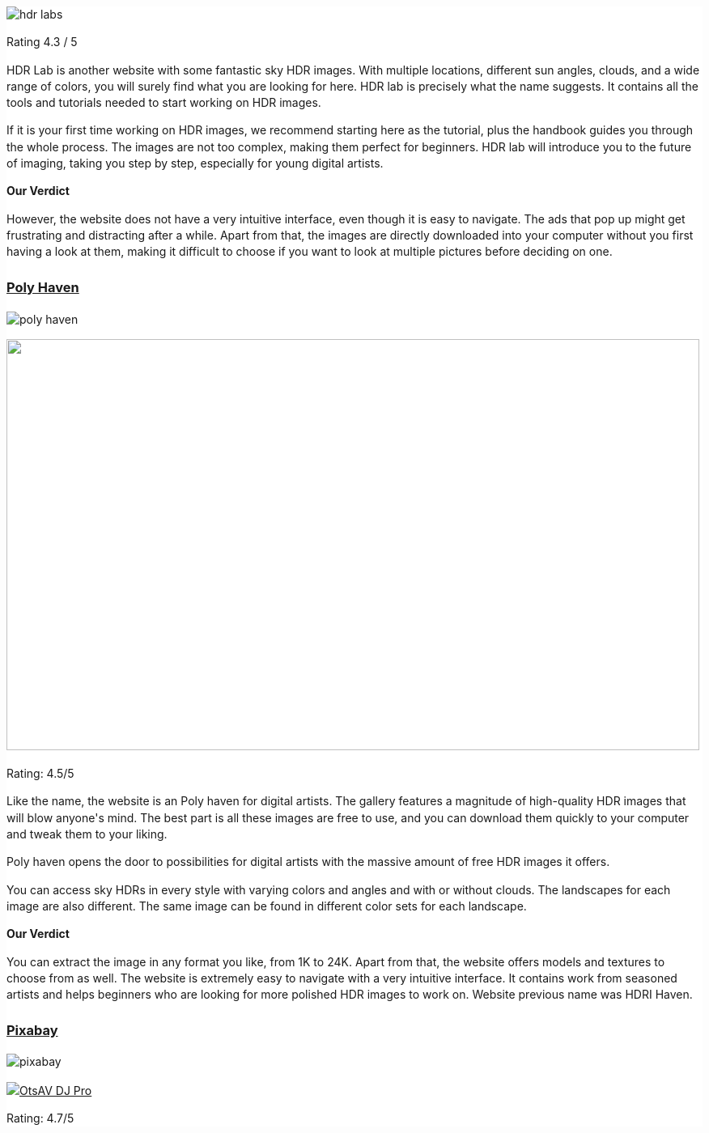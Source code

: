 ![hdr labs](https://images.wondershare.com/filmora/article-images/2022/08/top-10-websites-for-sky-hdr-images-6.jpg)

Rating 4.3 / 5

HDR Lab is another website with some fantastic sky HDR images. With multiple locations, different sun angles, clouds, and a wide range of colors, you will surely find what you are looking for here. HDR lab is precisely what the name suggests. It contains all the tools and tutorials needed to start working on HDR images.

If it is your first time working on HDR images, we recommend starting here as the tutorial, plus the handbook guides you through the whole process. The images are not too complex, making them perfect for beginners. HDR lab will introduce you to the future of imaging, taking you step by step, especially for young digital artists.

**Our Verdict**

However, the website does not have a very intuitive interface, even though it is easy to navigate. The ads that pop up might get frustrating and distracting after a while. Apart from that, the images are directly downloaded into your computer without you first having a look at them, making it difficult to choose if you want to look at multiple pictures before deciding on one.

### [Poly Haven](https://polyhaven.com/)

![poly haven](https://images.wondershare.com/filmora/article-images/2022/08/top-10-websites-for-sky-hdr-images-7.jpg)


<a href="https://coinrule.sjv.io/c/5597632/1958379/18409" target="_top" id="1958379"><img src="//a.impactradius-go.com/display-ad/18409-1958379" border="0" alt="" width="856" height="508"/></a><img height="0" width="0" src="https://imp.pxf.io/i/5597632/1958379/18409" style="position:absolute;visibility:hidden;" border="0" />

Rating: 4.5/5

Like the name, the website is an Poly haven for digital artists. The gallery features a magnitude of high-quality HDR images that will blow anyone's mind. The best part is all these images are free to use, and you can download them quickly to your computer and tweak them to your liking.

Poly haven opens the door to possibilities for digital artists with the massive amount of free HDR images it offers.

You can access sky HDRs in every style with varying colors and angles and with or without clouds. The landscapes for each image are also different. The same image can be found in different color sets for each landscape.

**Our Verdict**

You can extract the image in any format you like, from 1K to 24K. Apart from that, the website offers models and textures to choose from as well. The website is extremely easy to navigate with a very intuitive interface. It contains work from seasoned artists and helps beginners who are looking for more polished HDR images to work on. Website previous name was HDRI Haven.

### [Pixabay](https://pixabay.com/)

![pixabay](https://images.wondershare.com/filmora/article-images/2022/08/top-10-websites-for-sky-hdr-images-8.jpg)


<a href="https://otszone.ots7.com/order/checkout.php?PRODS=4713321&QTY=1&AFFILIATE=108875&CART=1"><img src="https://green.ots7.com/screenshots/OtsAV/OtsAVDJ1.90-300x188.jpg" border="0">OtsAV DJ Pro</a>

Rating: 4.7/5
